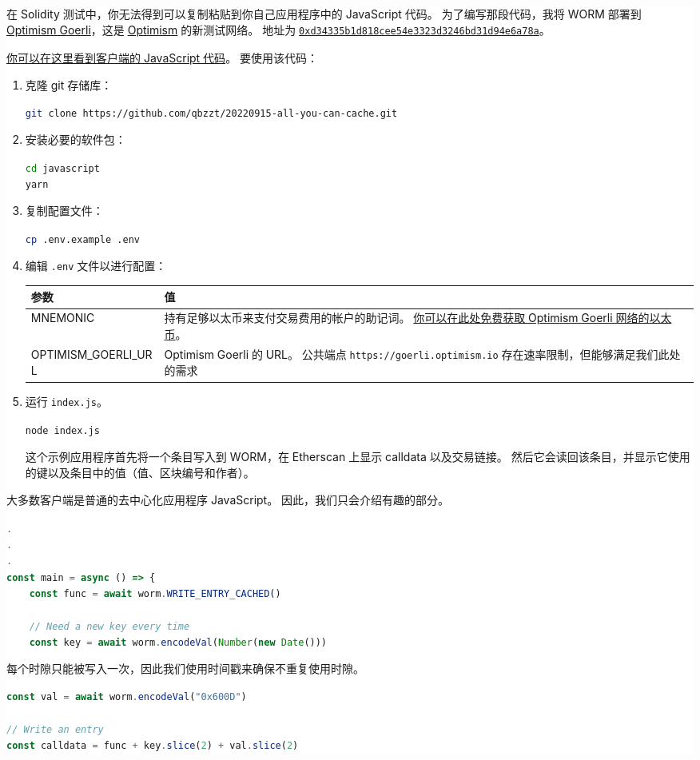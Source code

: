 在 Solidity 测试中，你无法得到可以复制粘贴到你自己应用程序中的 JavaScript 代码。 为了编写那段代码，我将 WORM 部署到 [Optimism Goerli](https://community.optimism.io/docs/useful-tools/networks/#optimism-goerli)，这是 [Optimism](https://www.optimism.io/) 的新测试网络。 地址为 [`0xd34335b1d818cee54e3323d3246bd31d94e6a78a`](https://goerli-optimism.etherscan.io/address/0xd34335b1d818cee54e3323d3246bd31d94e6a78a)。

[你可以在这里看到客户端的 JavaScript 代码](https://github.com/qbzzt/20220915-all-you-can-cache/blob/main/javascript/index.js)。 要使用该代码：

1. 克隆 git 存储库：

   ```sh
   git clone https://github.com/qbzzt/20220915-all-you-can-cache.git
   ```

2. 安装必要的软件包：

   ```sh
   cd javascript
   yarn
   ```

3. 复制配置文件：

   ```sh
   cp .env.example .env
   ```

4. 编辑 `.env` 文件以进行配置：

   | 参数                    | 值                                                                                        |
   | --------------------- | ---------------------------------------------------------------------------------------- |
   | MNEMONIC              | 持有足够以太币来支付交易费用的帐户的助记词。 [你可以在此处免费获取 Optimism Goerli 网络的以太币](https://web.archive.org/web/20220930192115/https://web.archive.org/web/20220930192115/https://optimismfaucet.xyz/)。 |
   | OPTIMISM_GOERLI_URL | Optimism Goerli 的 URL。 公共端点 `https://goerli.optimism.io` 存在速率限制，但能够满足我们此处的需求             |

5. 运行 `index.js`。

   ```sh
   node index.js
   ```

   这个示例应用程序首先将一个条目写入到 WORM，在 Etherscan 上显示 calldata 以及交易链接。 然后它会读回该条目，并显示它使用的键以及条目中的值（值、区块编号和作者）。

大多数客户端是普通的去中心化应用程序 JavaScript。 因此，我们只会介绍有趣的部分。

```javascript
.
.
.
const main = async () => {
    const func = await worm.WRITE_ENTRY_CACHED()

    // Need a new key every time
    const key = await worm.encodeVal(Number(new Date()))
```

每个时隙只能被写入一次，因此我们使用时间戳来确保不重复使用时隙。

```javascript
const val = await worm.encodeVal("0x600D")

// Write an entry
const calldata = func + key.slice(2) + val.slice(2)
```
